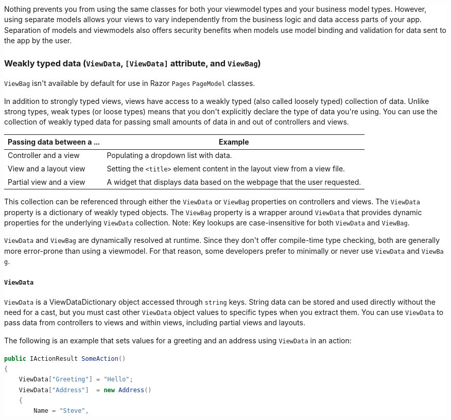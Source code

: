 Nothing prevents you from using the same classes for both your viewmodel types and your business model types. However, using separate models allows your views to vary independently from the business logic and data access parts of your app. Separation of models and viewmodels also offers security benefits when models use model binding and validation for data sent to the app by the user.



### Weakly typed data (`ViewData`, `[ViewData]` attribute, and ```ViewBag```)

 ```ViewBag``` isn't available by default for use in Razor ```Pages``` ```PageModel``` classes.

In addition to strongly typed views, views have access to a weakly typed (also called loosely typed) collection of data. Unlike strong types, weak types (or loose types) means that you don't explicitly declare the type of data you're using. You can use the collection of weakly typed data for passing small amounts of data in and out of controllers and views.

<table><thead>
<tr>
<th>Passing data between a ...</th>
<th>Example</th>
</tr>
</thead>
<tbody>
<tr>
<td>Controller and a view</td>
<td>Populating a dropdown list with data.</td>
</tr>
<tr>
<td>View and a <a ```href```="layout?view=aspnetcore-8.0" data-linktype="relative-path">layout view</a></td>
<td>Setting the <code>&lt;title&gt;</code> element content in the layout view from a view file.</td>
</tr>
<tr>
<td><a ```href```="partial?view=aspnetcore-8.0" data-linktype="relative-path">Partial view</a> and a view</td>
<td>A widget that displays data based on the webpage that the user requested.</td>
</tr>
</tbody></table>

This collection can be referenced through either the ```ViewData``` or ```ViewBag``` properties on controllers and views. The ```ViewData``` property is a dictionary of weakly typed objects. The ```ViewBag``` property is a wrapper around ```ViewData``` that provides dynamic properties for the underlying ```ViewData``` collection. Note: Key lookups are case-insensitive for both ```ViewData``` and ```ViewBag```.

 ```ViewData``` and ```ViewBag``` are dynamically resolved at runtime. Since they don't offer compile-time type checking, both are generally more error-prone than using a viewmodel. For that reason, some developers prefer to minimally or never use ```ViewData``` and ```ViewBag```.



#### ```ViewData```

 ```ViewData``` is a ViewDataDictionary object accessed through ```string``` keys. String data can be stored and used directly without the need for a cast, but you must cast other ```ViewData``` object values to specific types when you extract them. You can use ```ViewData``` to pass data from controllers to views and within views, including partial views and layouts.

The following is an example that sets values for a greeting and an address using ```ViewData``` in an action:

```csharp
public IActionResult SomeAction()
{
    ViewData["Greeting"] = "Hello";
    ViewData["Address"]  = new Address()
    {
        Name = "Steve",
 ```